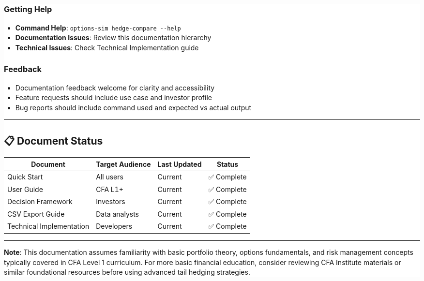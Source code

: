 ### Getting Help
- **Command Help**: `options-sim hedge-compare --help`
- **Documentation Issues**: Review this documentation hierarchy
- **Technical Issues**: Check Technical Implementation guide

### Feedback
- Documentation feedback welcome for clarity and accessibility
- Feature requests should include use case and investor profile
- Bug reports should include command used and expected vs actual output

---

## 📋 Document Status

| Document | Target Audience | Last Updated | Status |
|----------|----------------|--------------|---------|
| Quick Start | All users | Current | ✅ Complete |
| User Guide | CFA L1+ | Current | ✅ Complete |
| Decision Framework | Investors | Current | ✅ Complete |
| CSV Export Guide | Data analysts | Current | ✅ Complete |
| Technical Implementation | Developers | Current | ✅ Complete |

---

**Note**: This documentation assumes familiarity with basic portfolio theory, options fundamentals, and risk management concepts typically covered in CFA Level 1 curriculum. For more basic financial education, consider reviewing CFA Institute materials or similar foundational resources before using advanced tail hedging strategies.